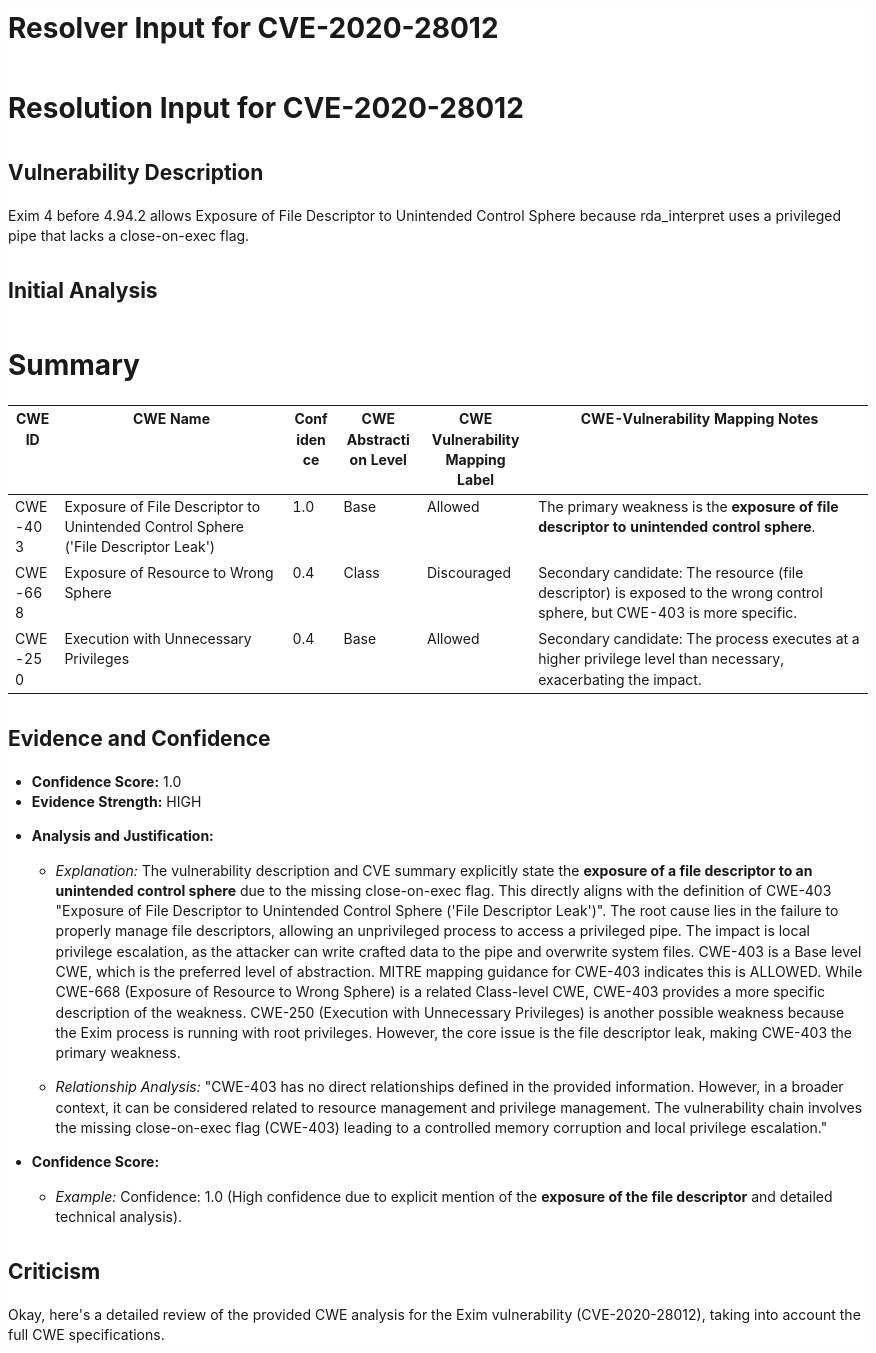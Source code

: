 # Resolver Input for CVE-2020-28012

# Resolution Input for CVE-2020-28012

## Vulnerability Description
Exim 4 before 4.94.2 allows Exposure of File Descriptor to Unintended Control Sphere because rda_interpret uses a privileged pipe that lacks a close-on-exec flag.

## Initial Analysis
# Summary
| CWE ID | CWE Name | Confidence | CWE Abstraction Level | CWE Vulnerability Mapping Label | CWE-Vulnerability Mapping Notes |
|---|---|---|---|---|---|
| CWE-403 | Exposure of File Descriptor to Unintended Control Sphere ('File Descriptor Leak') | 1.0 | Base | Allowed | The primary weakness is the **exposure of file descriptor to unintended control sphere**. |
| CWE-668 | Exposure of Resource to Wrong Sphere | 0.4 | Class | Discouraged | Secondary candidate: The resource (file descriptor) is exposed to the wrong control sphere, but CWE-403 is more specific. |
| CWE-250 | Execution with Unnecessary Privileges | 0.4 | Base | Allowed | Secondary candidate: The process executes at a higher privilege level than necessary, exacerbating the impact. |

## Evidence and Confidence

*   **Confidence Score:** 1.0
*   **Evidence Strength:** HIGH

- **Analysis and Justification:**  
  - *Explanation:* The vulnerability description and CVE summary explicitly state the **exposure of a file descriptor to an unintended control sphere** due to the missing close-on-exec flag. This directly aligns with the definition of CWE-403 "Exposure of File Descriptor to Unintended Control Sphere ('File Descriptor Leak')". The root cause lies in the failure to properly manage file descriptors, allowing an unprivileged process to access a privileged pipe. The impact is local privilege escalation, as the attacker can write crafted data to the pipe and overwrite system files. CWE-403 is a Base level CWE, which is the preferred level of abstraction. MITRE mapping guidance for CWE-403 indicates this is ALLOWED. While CWE-668 (Exposure of Resource to Wrong Sphere) is a related Class-level CWE, CWE-403 provides a more specific description of the weakness. CWE-250 (Execution with Unnecessary Privileges) is another possible weakness because the Exim process is running with root privileges. However, the core issue is the file descriptor leak, making CWE-403 the primary weakness.

  - *Relationship Analysis:* "CWE-403 has no direct relationships defined in the provided information. However, in a broader context, it can be considered related to resource management and privilege management. The vulnerability chain involves the missing close-on-exec flag (CWE-403) leading to a controlled memory corruption and local privilege escalation."

- **Confidence Score:**  
  - *Example:* Confidence: 1.0 (High confidence due to explicit mention of the **exposure of the file descriptor** and detailed technical analysis).

## Criticism
Okay, here's a detailed review of the provided CWE analysis for the Exim vulnerability (CVE-2020-28012), taking into account the full CWE specifications.
